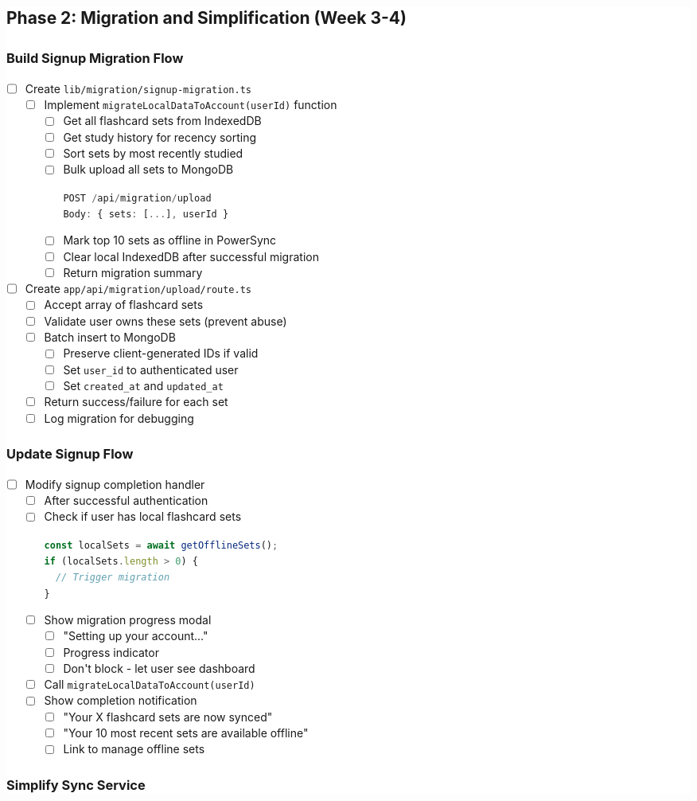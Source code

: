 ## Phase 2: Migration and Simplification (Week 3-4)

### Build Signup Migration Flow

- [ ] Create `lib/migration/signup-migration.ts`
  - [ ] Implement `migrateLocalDataToAccount(userId)` function
    - [ ] Get all flashcard sets from IndexedDB
    - [ ] Get study history for recency sorting
    - [ ] Sort sets by most recently studied
    - [ ] Bulk upload all sets to MongoDB
      ```typescript
      POST /api/migration/upload
      Body: { sets: [...], userId }
      ```
    - [ ] Mark top 10 sets as offline in PowerSync
    - [ ] Clear local IndexedDB after successful migration
    - [ ] Return migration summary

- [ ] Create `app/api/migration/upload/route.ts`
  - [ ] Accept array of flashcard sets
  - [ ] Validate user owns these sets (prevent abuse)
  - [ ] Batch insert to MongoDB
    - [ ] Preserve client-generated IDs if valid
    - [ ] Set `user_id` to authenticated user
    - [ ] Set `created_at` and `updated_at`
  - [ ] Return success/failure for each set
  - [ ] Log migration for debugging

### Update Signup Flow

- [ ] Modify signup completion handler
  - [ ] After successful authentication
  - [ ] Check if user has local flashcard sets
    ```typescript
    const localSets = await getOfflineSets();
    if (localSets.length > 0) {
      // Trigger migration
    }
    ```
  - [ ] Show migration progress modal
    - [ ] "Setting up your account..."
    - [ ] Progress indicator
    - [ ] Don't block - let user see dashboard
  - [ ] Call `migrateLocalDataToAccount(userId)`
  - [ ] Show completion notification
    - [ ] "Your X flashcard sets are now synced"
    - [ ] "Your 10 most recent sets are available offline"
    - [ ] Link to manage offline sets

### Simplify Sync Service
